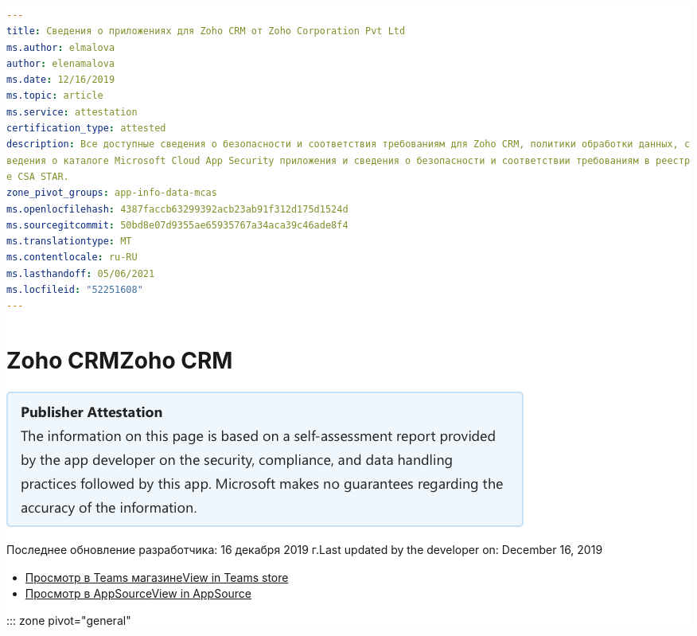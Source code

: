 ```yaml
---
title: Сведения о приложениях для Zoho CRM от Zoho Corporation Pvt Ltd
ms.author: elmalova
author: elenamalova
ms.date: 12/16/2019
ms.topic: article
ms.service: attestation
certification_type: attested
description: Все доступные сведения о безопасности и соответствия требованиям для Zoho CRM, политики обработки данных, сведения о каталоге Microsoft Cloud App Security приложения и сведения о безопасности и соответствии требованиям в реестре CSA STAR.
zone_pivot_groups: app-info-data-mcas
ms.openlocfilehash: 4387faccb63299392acb23ab91f312d175d1524d
ms.sourcegitcommit: 50bd8e07d9355ae65935767a34aca39c46ade8f4
ms.translationtype: MT
ms.contentlocale: ru-RU
ms.lasthandoff: 05/06/2021
ms.locfileid: "52251608"
---
```

# <a name="zoho-crm"></a><span data-ttu-id="61a0e-103">Zoho CRM</span><span class="sxs-lookup"><span data-stu-id="61a0e-103">Zoho CRM</span></span>

<p></p>
<img alt="Publisher Attestation: The information on this page is based on a self-assessment report provided by the app developer on the security, compliance, and data handling practices followed by this app. Microsoft makes no guarantees regarding the accuracy of the information." src="../media/attested.png" width="650" />
<p><span data-ttu-id="61a0e-104">Последнее обновление разработчика: 16 декабря 2019 г.</span><span class="sxs-lookup"><span data-stu-id="61a0e-104">Last updated by the developer on: December 16, 2019</span></span></p>

* <span data-ttu-id="61a0e-105"><a href="https://teams.microsoft.com/l/app/003a8a54-9d27-41cd-9c28-aec5875a3497" target="_blank">Просмотр в Teams магазине</a></span><span class="sxs-lookup"><span data-stu-id="61a0e-105"><a href="https://teams.microsoft.com/l/app/003a8a54-9d27-41cd-9c28-aec5875a3497" target="_blank">View in Teams store</a></span></span>
* <span data-ttu-id="61a0e-106"><a href="https://appsource.microsoft.com/product/office/WA104382094" target="_blank">Просмотр в AppSource</a></span><span class="sxs-lookup"><span data-stu-id="61a0e-106"><a href="https://appsource.microsoft.com/product/office/WA104382094" target="_blank">View in AppSource</a></span></span>

::: zone pivot="general"
